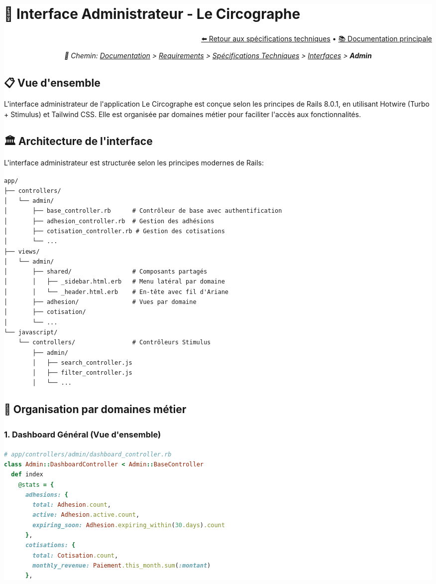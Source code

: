 # 🔐 Interface Administrateur - Le Circographe

<div align="right">
  <a href="../README.md">⬅️ Retour aux spécifications techniques</a> •
  <a href="../../../profile/README.md">📚 Documentation principale</a>
</div>

<p align="center"><i>🧭 Chemin: <a href="../../../profile/README.md">Documentation</a> > <a href="../../README.md">Requirements</a> > <a href="../README.md">Spécifications Techniques</a> > <a href="./README.md">Interfaces</a> > <b>Admin</b></i></p>

## 📋 Vue d'ensemble

L'interface administrateur de l'application Le Circographe est conçue selon les principes de Rails 8.0.1, en utilisant Hotwire (Turbo + Stimulus) et Tailwind CSS. Elle est organisée par domaines métier pour faciliter l'accès aux fonctionnalités.

## 🏛️ Architecture de l'interface

L'interface administrateur est structurée selon les principes modernes de Rails:

```
app/
├── controllers/
│   └── admin/
│       ├── base_controller.rb      # Contrôleur de base avec authentification
│       ├── adhesion_controller.rb  # Gestion des adhésions
│       ├── cotisation_controller.rb # Gestion des cotisations
│       └── ...
├── views/
│   └── admin/
│       ├── shared/                 # Composants partagés
│       │   ├── _sidebar.html.erb   # Menu latéral par domaine
│       │   └── _header.html.erb    # En-tête avec fil d'Ariane 
│       ├── adhesion/               # Vues par domaine
│       ├── cotisation/
│       └── ...
└── javascript/
    └── controllers/                # Contrôleurs Stimulus
        ├── admin/
        │   ├── search_controller.js
        │   ├── filter_controller.js
        │   └── ...
```

## 🧩 Organisation par domaines métier

### 1. Dashboard Général (Vue d'ensemble)

```ruby
# app/controllers/admin/dashboard_controller.rb
class Admin::DashboardController < Admin::BaseController
  def index
    @stats = {
      adhesions: {
        total: Adhesion.count,
        active: Adhesion.active.count,
        expiring_soon: Adhesion.expiring_within(30.days).count
      },
      cotisations: {
        total: Cotisation.count,
        monthly_revenue: Paiement.this_month.sum(:montant)
      },
```